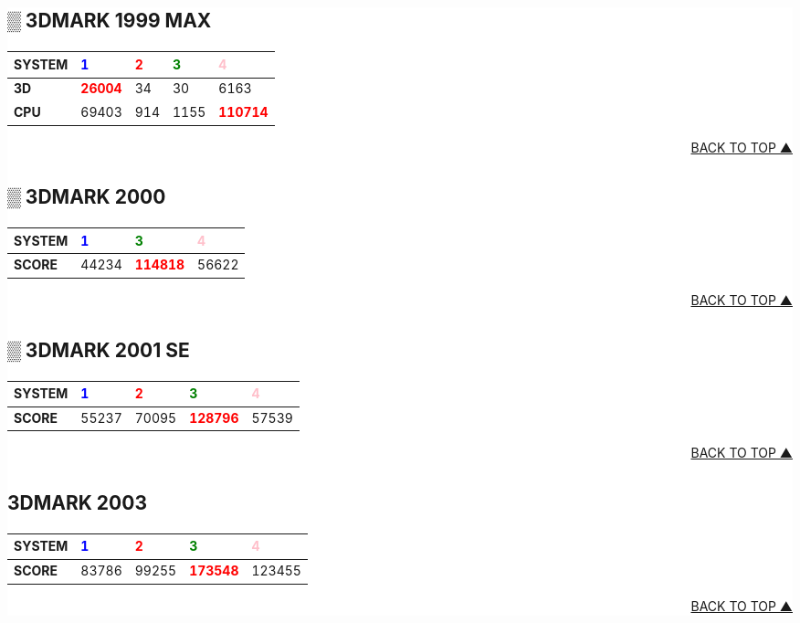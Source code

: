 
<div class="tableStyle3">

## **▒ 3DMARK 1999 MAX**
| SYSTEM | <font color="blue">1</font>  | <font color="red">2</font> | <font color="green">3</font> | <font color="pink">4</font> |
|:---|:---|:---|:---|:---|
|**3D**|**<font color="red">26004</font>**|34|30| 6163 |
|**CPU**|69403|914|1155| **<font color="red">110714</font>** |

</div>



<p style="text-align:right;"><a href="#top">BACK TO TOP ▲</a></p>

<div class="tableStyle3">

## **▒ 3DMARK 2000**
| SYSTEM | <font color="blue">1</font>  | <font color="green">3</font> | <font color="pink">4</font> |
|:---|:---|:---|:---|
|**SCORE**|44234|**<font color="red">114818</font>**| 56622 |

</div>

 

<p style="text-align:right;"><a href="#top">BACK TO TOP ▲</a></p>

<div class="tableStyle3">

## **▒ 3DMARK 2001 SE**
| SYSTEM | <font color="blue">1</font>  | <font color="red">2</font> |  <font color="green">3</font> | <font color="pink">4</font> |
|:---|:---|:---|:---|:---|
|**SCORE**|55237|70095| **<font color="red">128796</font>** | 57539  |

</div>

 

<p style="text-align:right;"><a href="#top">BACK TO TOP ▲</a></p>

<div class="tableStyle3">

## **3DMARK 2003**
| SYSTEM | <font color="blue">1</font> | <font color="red">2</font> | <font color="green">3</font> | <font color="pink">4</font> |
|:---|:---|:---|:---|:---|
|**SCORE**|83786|99255| **<font color="red">173548</font>** | 123455 |

</div>
 


<p style="text-align:right;"><a href="#top">BACK TO TOP ▲</a></p>

<div class="tableStyle3">
